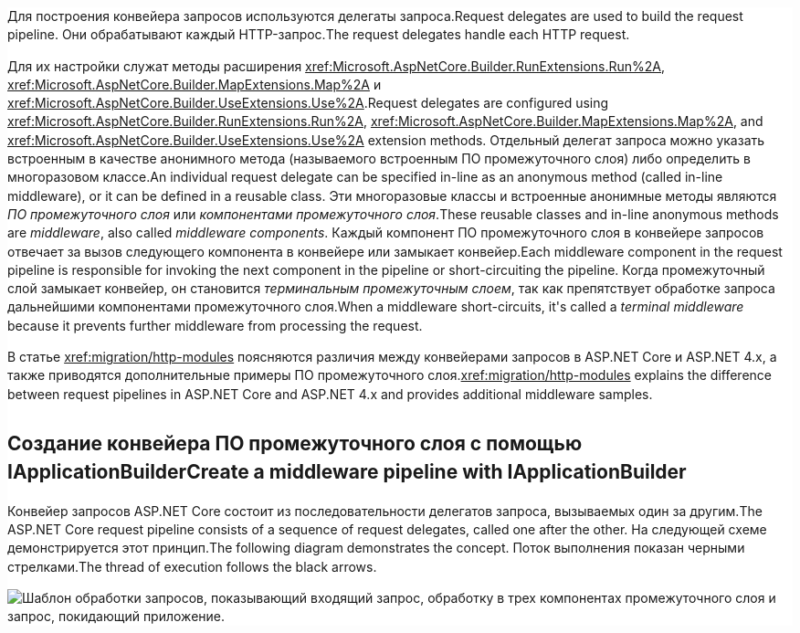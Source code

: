 <span data-ttu-id="cd167-109">Для построения конвейера запросов используются делегаты запроса.</span><span class="sxs-lookup"><span data-stu-id="cd167-109">Request delegates are used to build the request pipeline.</span></span> <span data-ttu-id="cd167-110">Они обрабатывают каждый HTTP-запрос.</span><span class="sxs-lookup"><span data-stu-id="cd167-110">The request delegates handle each HTTP request.</span></span>

<span data-ttu-id="cd167-111">Для их настройки служат методы расширения <xref:Microsoft.AspNetCore.Builder.RunExtensions.Run%2A>, <xref:Microsoft.AspNetCore.Builder.MapExtensions.Map%2A> и <xref:Microsoft.AspNetCore.Builder.UseExtensions.Use%2A>.</span><span class="sxs-lookup"><span data-stu-id="cd167-111">Request delegates are configured using <xref:Microsoft.AspNetCore.Builder.RunExtensions.Run%2A>, <xref:Microsoft.AspNetCore.Builder.MapExtensions.Map%2A>, and <xref:Microsoft.AspNetCore.Builder.UseExtensions.Use%2A> extension methods.</span></span> <span data-ttu-id="cd167-112">Отдельный делегат запроса можно указать встроенным в качестве анонимного метода (называемого встроенным ПО промежуточного слоя) либо определить в многоразовом классе.</span><span class="sxs-lookup"><span data-stu-id="cd167-112">An individual request delegate can be specified in-line as an anonymous method (called in-line middleware), or it can be defined in a reusable class.</span></span> <span data-ttu-id="cd167-113">Эти многоразовые классы и встроенные анонимные методы являются *ПО промежуточного слоя* или *компонентами промежуточного слоя*.</span><span class="sxs-lookup"><span data-stu-id="cd167-113">These reusable classes and in-line anonymous methods are *middleware*, also called *middleware components*.</span></span> <span data-ttu-id="cd167-114">Каждый компонент ПО промежуточного слоя в конвейере запросов отвечает за вызов следующего компонента в конвейере или замыкает конвейер.</span><span class="sxs-lookup"><span data-stu-id="cd167-114">Each middleware component in the request pipeline is responsible for invoking the next component in the pipeline or short-circuiting the pipeline.</span></span> <span data-ttu-id="cd167-115">Когда промежуточный слой замыкает конвейер, он становится *терминальным промежуточным слоем*, так как препятствует обработке запроса дальнейшими компонентами промежуточного слоя.</span><span class="sxs-lookup"><span data-stu-id="cd167-115">When a middleware short-circuits, it's called a *terminal middleware* because it prevents further middleware from processing the request.</span></span>

<span data-ttu-id="cd167-116">В статье <xref:migration/http-modules> поясняются различия между конвейерами запросов в ASP.NET Core и ASP.NET 4.x, а также приводятся дополнительные примеры ПО промежуточного слоя.</span><span class="sxs-lookup"><span data-stu-id="cd167-116"><xref:migration/http-modules> explains the difference between request pipelines in ASP.NET Core and ASP.NET 4.x and provides additional middleware samples.</span></span>

## <a name="create-a-middleware-pipeline-with-iapplicationbuilder"></a><span data-ttu-id="cd167-117">Создание конвейера ПО промежуточного слоя с помощью IApplicationBuilder</span><span class="sxs-lookup"><span data-stu-id="cd167-117">Create a middleware pipeline with IApplicationBuilder</span></span>

<span data-ttu-id="cd167-118">Конвейер запросов ASP.NET Core состоит из последовательности делегатов запроса, вызываемых один за другим.</span><span class="sxs-lookup"><span data-stu-id="cd167-118">The ASP.NET Core request pipeline consists of a sequence of request delegates, called one after the other.</span></span> <span data-ttu-id="cd167-119">На следующей схеме демонстрируется этот принцип.</span><span class="sxs-lookup"><span data-stu-id="cd167-119">The following diagram demonstrates the concept.</span></span> <span data-ttu-id="cd167-120">Поток выполнения показан черными стрелками.</span><span class="sxs-lookup"><span data-stu-id="cd167-120">The thread of execution follows the black arrows.</span></span>

![Шаблон обработки запросов, показывающий входящий запрос, обработку в трех компонентах промежуточного слоя и запрос, покидающий приложение.](index/_static/request-delegate-pipeline.png)
